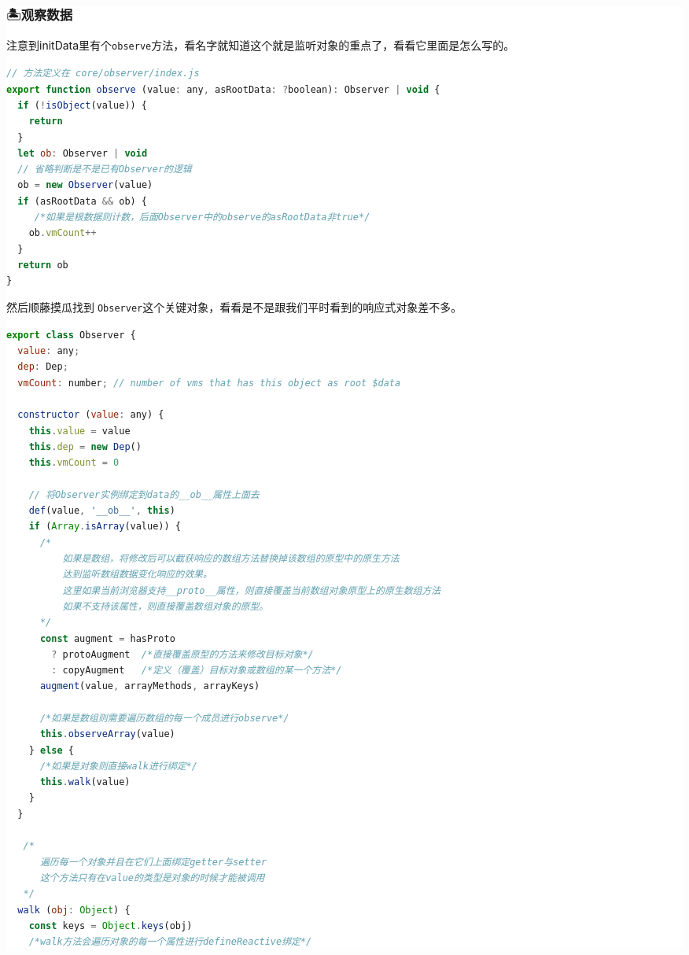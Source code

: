 ```javascript
```

### 🏝观察数据

注意到initData里有个`observe`方法，看名字就知道这个就是监听对象的重点了，看看它里面是怎么写的。

```javascript
// 方法定义在 core/observer/index.js
export function observe (value: any, asRootData: ?boolean): Observer | void {
  if (!isObject(value)) {
    return
  }
  let ob: Observer | void
  // 省略判断是不是已有Observer的逻辑
  ob = new Observer(value)
  if (asRootData && ob) {
     /*如果是根数据则计数，后面Observer中的observe的asRootData非true*/
    ob.vmCount++
  }
  return ob
}
```

然后顺藤摸瓜找到 `Observer`这个关键对象，看看是不是跟我们平时看到的响应式对象差不多。

```javascript
export class Observer {
  value: any;
  dep: Dep;
  vmCount: number; // number of vms that has this object as root $data

  constructor (value: any) {
    this.value = value
    this.dep = new Dep()
    this.vmCount = 0
    
    // 将Observer实例绑定到data的__ob__属性上面去
    def(value, '__ob__', this)
    if (Array.isArray(value)) {
      /*
          如果是数组，将修改后可以截获响应的数组方法替换掉该数组的原型中的原生方法
          达到监听数组数据变化响应的效果。
          这里如果当前浏览器支持__proto__属性，则直接覆盖当前数组对象原型上的原生数组方法
          如果不支持该属性，则直接覆盖数组对象的原型。
      */
      const augment = hasProto
        ? protoAugment  /*直接覆盖原型的方法来修改目标对象*/
        : copyAugment   /*定义（覆盖）目标对象或数组的某一个方法*/
      augment(value, arrayMethods, arrayKeys)

      /*如果是数组则需要遍历数组的每一个成员进行observe*/
      this.observeArray(value)
    } else {
      /*如果是对象则直接walk进行绑定*/
      this.walk(value)
    }
  }

   /*
      遍历每一个对象并且在它们上面绑定getter与setter
      这个方法只有在value的类型是对象的时候才能被调用
   */
  walk (obj: Object) {
    const keys = Object.keys(obj)
    /*walk方法会遍历对象的每一个属性进行defineReactive绑定*/
```